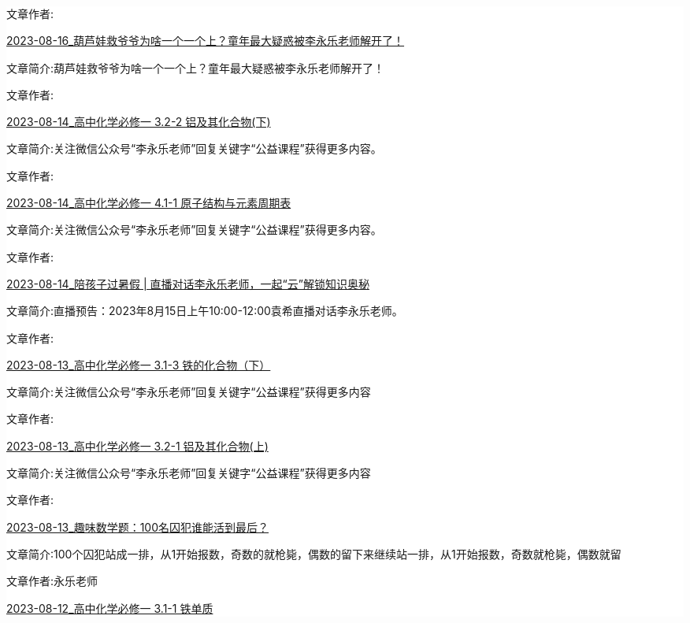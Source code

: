文章作者:

[2023-08-16_葫芦娃救爷爷为啥一个一个上？童年最大疑惑被李永乐老师解开了！](http://mp.weixin.qq.com/s?__biz=MzkyMzQ0NzQ5Mg==&mid=2247503322&idx=1&sn=0d34c6eb6befe70bf231a2119ef39647&chksm=2a62e705c3e944f4c2c1733557c3447c02e3712ebf398626792445863d2437ec34fdc22b5529&scene=27#wechat_redirect)

文章简介:葫芦娃救爷爷为啥一个一个上？童年最大疑惑被李永乐老师解开了！

文章作者:

[2023-08-14_高中化学必修一 3.2-2 铝及其化合物(下)](http://mp.weixin.qq.com/s?__biz=MzkyMzQ0NzQ5Mg==&mid=2247503314&idx=2&sn=84c9f0fa36aed4b05a744b37b3be5547&chksm=0e46af45ebc146fe4b9eaf9eb0000e6e399ddf0e9f09e956601a49758275f5e8f9bf662325f4&scene=27#wechat_redirect)

文章简介:关注微信公众号“李永乐老师”回复关键字“公益课程”获得更多内容。

文章作者:

[2023-08-14_高中化学必修一 4.1-1 原子结构与元素周期表](http://mp.weixin.qq.com/s?__biz=MzkyMzQ0NzQ5Mg==&mid=2247503314&idx=3&sn=ae77dab01950ae1a3d460a9b1965aea1&chksm=87cfff154b614cf4ab5463945a51003877de18c813b35b6ec050159104134953f1c98b3f86f2&scene=27#wechat_redirect)

文章简介:关注微信公众号“李永乐老师”回复关键字“公益课程”获得更多内容。

文章作者:

[2023-08-14_陪孩子过暑假 | 直播对话李永乐老师，一起“云”解锁知识奥秘](http://mp.weixin.qq.com/s?__biz=MzkyMzQ0NzQ5Mg==&mid=2247503314&idx=1&sn=523e1464b56ceda84e976c279b0610b4&chksm=0e46e70defc544fc3ef9d81527206fe2524326f840522c5ebe045d51efa816ef454970ea51d8&scene=27#wechat_redirect)

文章简介:直播预告：2023年8月15日上午10:00-12:00袁希直播对话李永乐老师。

文章作者:

[2023-08-13_高中化学必修一 3.1-3 铁的化合物（下）](http://mp.weixin.qq.com/s?__biz=MzkyMzQ0NzQ5Mg==&mid=2247503307&idx=2&sn=a1290350e740f336b7a4710b543cc0fd&chksm=074fe615c3e94eef886a3e87f9c4768746b6ec9d9322e780f8511ff0737c103abe0f799c74ac&scene=27#wechat_redirect)

文章简介:关注微信公众号“李永乐老师”回复关键字“公益课程”获得更多内容

文章作者:

[2023-08-13_高中化学必修一 3.2-1 铝及其化合物(上)](http://mp.weixin.qq.com/s?__biz=MzkyMzQ0NzQ5Mg==&mid=2247503307&idx=3&sn=0441adc2c77833e22afcd347a90bd0da&chksm=8fc7f605674d44e5ffdfa119af941a43eb951d6a1cf0849dc5faef40e376f2a45f81b46d3516&scene=27#wechat_redirect)

文章简介:关注微信公众号“李永乐老师”回复关键字“公益课程”获得更多内容

文章作者:

[2023-08-13_趣味数学题：100名囚犯谁能活到最后？](http://mp.weixin.qq.com/s?__biz=MzkyMzQ0NzQ5Mg==&mid=2247503307&idx=1&sn=23f9108d79d0e82ac84a76ed4e61bf35&chksm=064eae5d6b414ceda18239b2314312eae3c54f59fae6bdd69298d7a8c055b6adfe242ac31902&scene=27#wechat_redirect)

文章简介:100个囚犯站成一排，从1开始报数，奇数的就枪毙，偶数的留下来继续站一排，从1开始报数，奇数就枪毙，偶数就留

文章作者:永乐老师

[2023-08-12_高中化学必修一 3.1-1 铁单质](http://mp.weixin.qq.com/s?__biz=MzkyMzQ0NzQ5Mg==&mid=2247503302&idx=2&sn=ac8a0007d5a4e0d68ae624a55a1fc50c&chksm=83cbef11634946eaae0b7b39006c64aff45808488f281c43231f6771ac7a26c0efb10c8f1852&scene=27#wechat_redirect)
